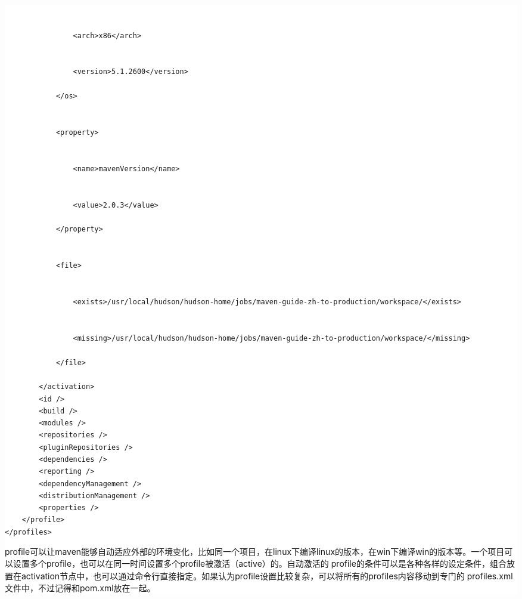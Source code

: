 ```

                 
                <arch>x86</arch>

                 
                <version>5.1.2600</version>

            </os>

             
            <property>

                 
                <name>mavenVersion</name>

                 
                <value>2.0.3</value>

            </property>

             
            <file>

                 
                <exists>/usr/local/hudson/hudson-home/jobs/maven-guide-zh-to-production/workspace/</exists>

                 
                <missing>/usr/local/hudson/hudson-home/jobs/maven-guide-zh-to-production/workspace/</missing>

            </file>

        </activation>
        <id /> 
        <build />
        <modules /> 
        <repositories /> 
        <pluginRepositories /> 
        <dependencies /> 
        <reporting /> 
        <dependencyManagement /> 
        <distributionManagement /> 
        <properties /> 
    </profile>
</profiles> 
```

profile可以让maven能够自动适应外部的环境变化，比如同一个项目，在linux下编译linux的版本，在win下编译win的版本等。一个项目可以设置多个profile，也可以在同一时间设置多个profile被激活（active）的。自动激活的 profile的条件可以是各种各样的设定条件，组合放置在activation节点中，也可以通过命令行直接指定。如果认为profile设置比较复杂，可以将所有的profiles内容移动到专门的 profiles.xml 文件中，不过记得和pom.xml放在一起。
